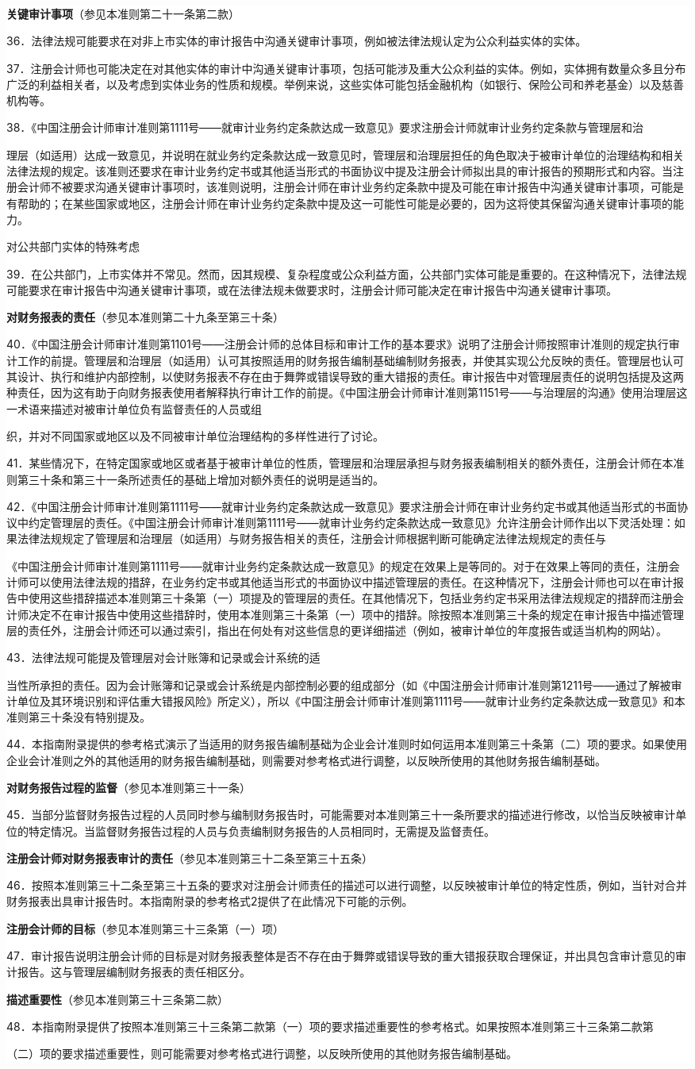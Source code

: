 **关键审计事项**（参见本准则第二十一条第二款）

36．法律法规可能要求在对非上市实体的审计报告中沟通关键审计事项，例如被法律法规认定为公众利益实体的实体。

37．注册会计师也可能决定在对其他实体的审计中沟通关键审计事项，包括可能涉及重大公众利益的实体。例如，实体拥有数量众多且分布广泛的利益相关者，以及考虑到实体业务的性质和规模。举例来说，这些实体可能包括金融机构（如银行、保险公司和养老基金）以及慈善机构等。

38．《中国注册会计师审计准则第1111号——就审计业务约定条款达成一致意见》要求注册会计师就审计业务约定条款与管理层和治

理层（如适用）达成一致意见，并说明在就业务约定条款达成一致意见时，管理层和治理层担任的角色取决于被审计单位的治理结构和相关法律法规的规定。该准则还要求在审计业务约定书或其他适当形式的书面协议中提及注册会计师拟出具的审计报告的预期形式和内容。当注册会计师不被要求沟通关键审计事项时，该准则说明，注册会计师在审计业务约定条款中提及可能在审计报告中沟通关键审计事项，可能是有帮助的；在某些国家或地区，注册会计师在审计业务约定条款中提及这一可能性可能是必要的，因为这将使其保留沟通关键审计事项的能力。

对公共部门实体的特殊考虑

39．在公共部门，上市实体并不常见。然而，因其规模、复杂程度或公众利益方面，公共部门实体可能是重要的。在这种情况下，法律法规可能要求在审计报告中沟通关键审计事项，或在法律法规未做要求时，注册会计师可能决定在审计报告中沟通关键审计事项。

**对财务报表的责任**（参见本准则第二十九条至第三十条）

40．《中国注册会计师审计准则第1101号——注册会计师的总体目标和审计工作的基本要求》说明了注册会计师按照审计准则的规定执行审计工作的前提。管理层和治理层（如适用）认可其按照适用的财务报告编制基础编制财务报表，并使其实现公允反映的责任。管理层也认可其设计、执行和维护内部控制，以使财务报表不存在由于舞弊或错误导致的重大错报的责任。审计报告中对管理层责任的说明包括提及这两种责任，因为这有助于向财务报表使用者解释执行审计工作的前提。《中国注册会计师审计准则第1151号——与治理层的沟通》使用治理层这一术语来描述对被审计单位负有监督责任的人员或组

织，并对不同国家或地区以及不同被审计单位治理结构的多样性进行了讨论。

41．某些情况下，在特定国家或地区或者基于被审计单位的性质，管理层和治理层承担与财务报表编制相关的额外责任，注册会计师在本准则第三十条和第三十一条所述责任的基础上增加对额外责任的说明是适当的。

42．《中国注册会计师审计准则第1111号——就审计业务约定条款达成一致意见》要求注册会计师在审计业务约定书或其他适当形式的书面协议中约定管理层的责任。《中国注册会计师审计准则第1111号——就审计业务约定条款达成一致意见》允许注册会计师作出以下灵活处理：如果法律法规规定了管理层和治理层（如适用）与财务报告相关的责任，注册会计师根据判断可能确定法律法规规定的责任与

《中国注册会计师审计准则第1111号——就审计业务约定条款达成一致意见》的规定在效果上是等同的。对于在效果上等同的责任，注册会计师可以使用法律法规的措辞，在业务约定书或其他适当形式的书面协议中描述管理层的责任。在这种情况下，注册会计师也可以在审计报告中使用这些措辞描述本准则第三十条第（一）项提及的管理层的责任。在其他情况下，包括业务约定书采用法律法规规定的措辞而注册会计师决定不在审计报告中使用这些措辞时，使用本准则第三十条第（一）项中的措辞。除按照本准则第三十条的规定在审计报告中描述管理层的责任外，注册会计师还可以通过索引，指出在何处有对这些信息的更详细描述（例如，被审计单位的年度报告或适当机构的网站）。

43．法律法规可能提及管理层对会计账簿和记录或会计系统的适

当性所承担的责任。因为会计账簿和记录或会计系统是内部控制必要的组成部分（如《中国注册会计师审计准则第1211号——通过了解被审计单位及其环境识别和评估重大错报风险》所定义），所以《中国注册会计师审计准则第1111号——就审计业务约定条款达成一致意见》和本准则第三十条没有特别提及。

44．本指南附录提供的参考格式演示了当适用的财务报告编制基础为企业会计准则时如何运用本准则第三十条第（二）项的要求。如果使用企业会计准则之外的其他适用的财务报告编制基础，则需要对参考格式进行调整，以反映所使用的其他财务报告编制基础。

**对财务报告过程的监督**（参见本准则第三十一条）

45．当部分监督财务报告过程的人员同时参与编制财务报告时，可能需要对本准则第三十一条所要求的描述进行修改，以恰当反映被审计单位的特定情况。当监督财务报告过程的人员与负责编制财务报告的人员相同时，无需提及监督责任。

**注册会计师对财务报表审计的责任**（参见本准则第三十二条至第三十五条）

46．按照本准则第三十二条至第三十五条的要求对注册会计师责任的描述可以进行调整，以反映被审计单位的特定性质，例如，当针对合并财务报表出具审计报告时。本指南附录的参考格式2提供了在此情况下可能的示例。

**注册会计师的目标**（参见本准则第三十三条第（一）项）

47．审计报告说明注册会计师的目标是对财务报表整体是否不存在由于舞弊或错误导致的重大错报获取合理保证，并出具包含审计意见的审计报告。这与管理层编制财务报表的责任相区分。

**描述重要性**（参见本准则第三十三条第二款）

48．本指南附录提供了按照本准则第三十三条第二款第（一）项的要求描述重要性的参考格式。如果按照本准则第三十三条第二款第

（二）项的要求描述重要性，则可能需要对参考格式进行调整，以反映所使用的其他财务报告编制基础。
